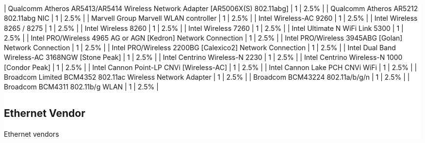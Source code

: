| Qualcomm Atheros AR5413/AR5414 Wireless Network Adapter [AR5006X(S) 802.11abg] | 1         | 2.5%    |
| Qualcomm Atheros AR5212 802.11abg NIC                                          | 1         | 2.5%    |
| Marvell Group Marvell WLAN controller                                          | 1         | 2.5%    |
| Intel Wireless-AC 9260                                                         | 1         | 2.5%    |
| Intel Wireless 8265 / 8275                                                     | 1         | 2.5%    |
| Intel Wireless 8260                                                            | 1         | 2.5%    |
| Intel Wireless 7260                                                            | 1         | 2.5%    |
| Intel Ultimate N WiFi Link 5300                                                | 1         | 2.5%    |
| Intel PRO/Wireless 4965 AG or AGN [Kedron] Network Connection                  | 1         | 2.5%    |
| Intel PRO/Wireless 3945ABG [Golan] Network Connection                          | 1         | 2.5%    |
| Intel PRO/Wireless 2200BG [Calexico2] Network Connection                       | 1         | 2.5%    |
| Intel Dual Band Wireless-AC 3168NGW [Stone Peak]                               | 1         | 2.5%    |
| Intel Centrino Wireless-N 2230                                                 | 1         | 2.5%    |
| Intel Centrino Wireless-N 1000 [Condor Peak]                                   | 1         | 2.5%    |
| Intel Cannon Point-LP CNVi [Wireless-AC]                                       | 1         | 2.5%    |
| Intel Cannon Lake PCH CNVi WiFi                                                | 1         | 2.5%    |
| Broadcom Limited BCM4352 802.11ac Wireless Network Adapter                     | 1         | 2.5%    |
| Broadcom BCM43224 802.11a/b/g/n                                                | 1         | 2.5%    |
| Broadcom BCM4311 802.11b/g WLAN                                                | 1         | 2.5%    |

Ethernet Vendor
---------------

Ethernet vendors
